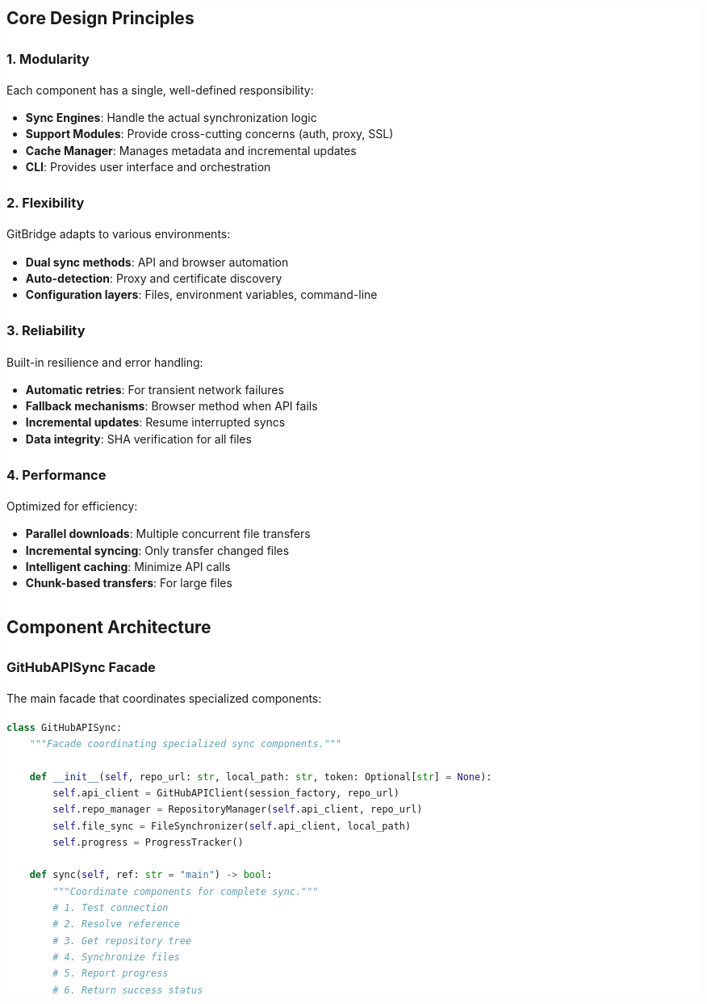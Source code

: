 ## Core Design Principles

### 1. Modularity

Each component has a single, well-defined responsibility:

- **Sync Engines**: Handle the actual synchronization logic
- **Support Modules**: Provide cross-cutting concerns (auth, proxy, SSL)
- **Cache Manager**: Manages metadata and incremental updates
- **CLI**: Provides user interface and orchestration

### 2. Flexibility

GitBridge adapts to various environments:

- **Dual sync methods**: API and browser automation
- **Auto-detection**: Proxy and certificate discovery
- **Configuration layers**: Files, environment variables, command-line

### 3. Reliability

Built-in resilience and error handling:

- **Automatic retries**: For transient network failures
- **Fallback mechanisms**: Browser method when API fails
- **Incremental updates**: Resume interrupted syncs
- **Data integrity**: SHA verification for all files

### 4. Performance

Optimized for efficiency:

- **Parallel downloads**: Multiple concurrent file transfers
- **Incremental syncing**: Only transfer changed files
- **Intelligent caching**: Minimize API calls
- **Chunk-based transfers**: For large files

## Component Architecture

### GitHubAPISync Facade

The main facade that coordinates specialized components:

```python
class GitHubAPISync:
    """Facade coordinating specialized sync components."""
    
    def __init__(self, repo_url: str, local_path: str, token: Optional[str] = None):
        self.api_client = GitHubAPIClient(session_factory, repo_url)
        self.repo_manager = RepositoryManager(self.api_client, repo_url)
        self.file_sync = FileSynchronizer(self.api_client, local_path)
        self.progress = ProgressTracker()
    
    def sync(self, ref: str = "main") -> bool:
        """Coordinate components for complete sync."""
        # 1. Test connection
        # 2. Resolve reference
        # 3. Get repository tree
        # 4. Synchronize files
        # 5. Report progress
        # 6. Return success status
```
